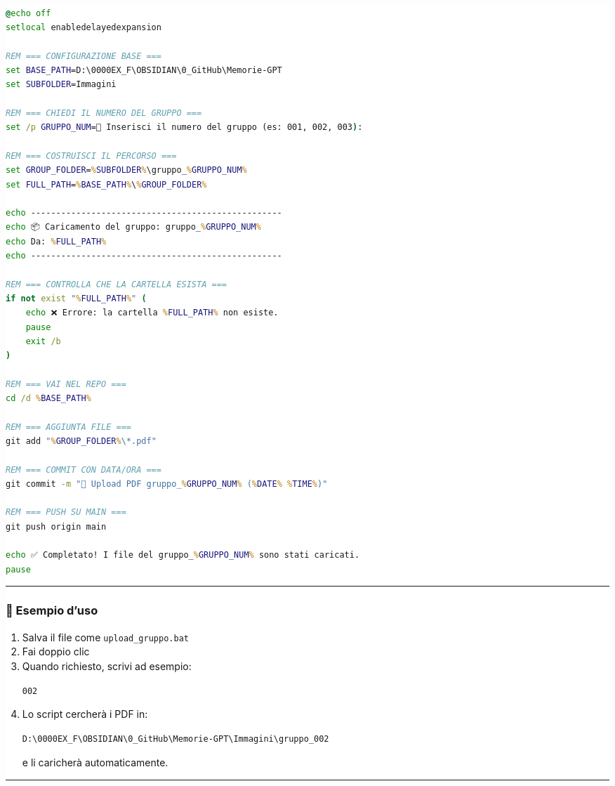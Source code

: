 ```bat
@echo off
setlocal enabledelayedexpansion

REM === CONFIGURAZIONE BASE ===
set BASE_PATH=D:\0000EX_F\OBSIDIAN\0_GitHub\Memorie-GPT
set SUBFOLDER=Immagini

REM === CHIEDI IL NUMERO DEL GRUPPO ===
set /p GRUPPO_NUM=📁 Inserisci il numero del gruppo (es: 001, 002, 003): 

REM === COSTRUISCI IL PERCORSO ===
set GROUP_FOLDER=%SUBFOLDER%\gruppo_%GRUPPO_NUM%
set FULL_PATH=%BASE_PATH%\%GROUP_FOLDER%

echo --------------------------------------------------
echo 📦 Caricamento del gruppo: gruppo_%GRUPPO_NUM%
echo Da: %FULL_PATH%
echo --------------------------------------------------

REM === CONTROLLA CHE LA CARTELLA ESISTA ===
if not exist "%FULL_PATH%" (
    echo ❌ Errore: la cartella %FULL_PATH% non esiste.
    pause
    exit /b
)

REM === VAI NEL REPO ===
cd /d %BASE_PATH%

REM === AGGIUNTA FILE ===
git add "%GROUP_FOLDER%\*.pdf"

REM === COMMIT CON DATA/ORA ===
git commit -m "📄 Upload PDF gruppo_%GRUPPO_NUM% (%DATE% %TIME%)"

REM === PUSH SU MAIN ===
git push origin main

echo ✅ Completato! I file del gruppo_%GRUPPO_NUM% sono stati caricati.
pause
```

---

### 🧪 Esempio d’uso

1. Salva il file come `upload_gruppo.bat`
2. Fai doppio clic
3. Quando richiesto, scrivi ad esempio:
   ```
   002
   ```
4. Lo script cercherà i PDF in:
   ```
   D:\0000EX_F\OBSIDIAN\0_GitHub\Memorie-GPT\Immagini\gruppo_002
   ```
   e li caricherà automaticamente.

---